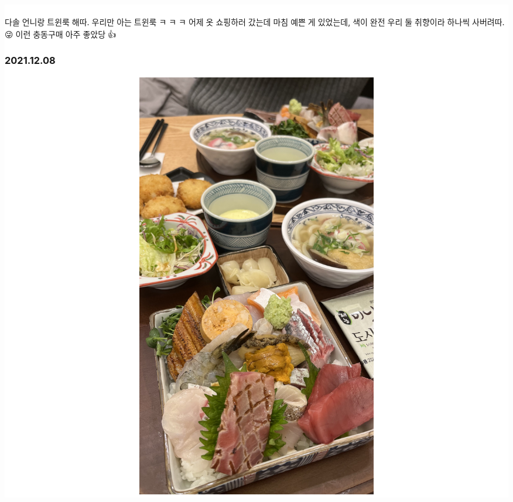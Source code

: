 <br>
다솔 언니랑 트윈룩 해따.  
우리만 아는 트윈룩 ㅋ ㅋ ㅋ  
어제 옷 쇼핑하러 갔는데 마침 예쁜 게 있었는데, 색이 완전 우리 둘 취향이라 하나씩 사버려따. 😜  
이런 충동구매 아주 좋았당 👍  
<br>

### 2021.12.08  

<center><img src="/assets/images/21122101/img_21120801.jpg" width="400"></center>  
